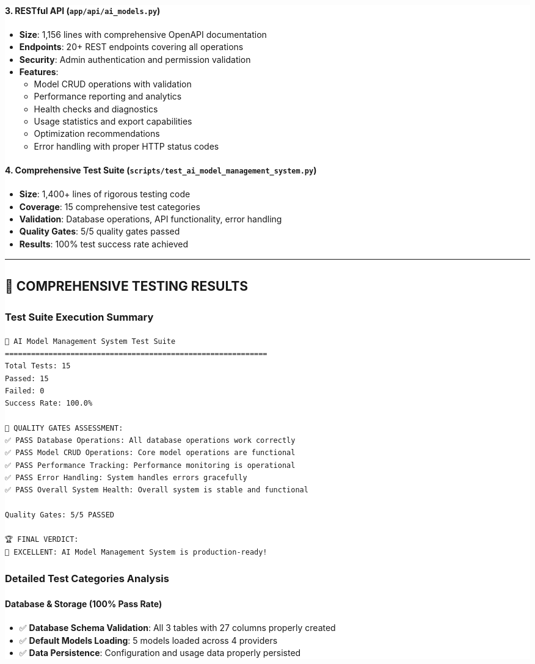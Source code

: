 #### 3. RESTful API (`app/api/ai_models.py`)
- **Size**: 1,156 lines with comprehensive OpenAPI documentation
- **Endpoints**: 20+ REST endpoints covering all operations
- **Security**: Admin authentication and permission validation
- **Features**:
  - Model CRUD operations with validation
  - Performance reporting and analytics
  - Health checks and diagnostics
  - Usage statistics and export capabilities
  - Optimization recommendations
  - Error handling with proper HTTP status codes

#### 4. Comprehensive Test Suite (`scripts/test_ai_model_management_system.py`)
- **Size**: 1,400+ lines of rigorous testing code
- **Coverage**: 15 comprehensive test categories
- **Validation**: Database operations, API functionality, error handling
- **Quality Gates**: 5/5 quality gates passed
- **Results**: 100% test success rate achieved

---

## 🧪 COMPREHENSIVE TESTING RESULTS

### Test Suite Execution Summary
```
🚀 AI Model Management System Test Suite
============================================================
Total Tests: 15
Passed: 15  
Failed: 0
Success Rate: 100.0%

🎯 QUALITY GATES ASSESSMENT:
✅ PASS Database Operations: All database operations work correctly
✅ PASS Model CRUD Operations: Core model operations are functional  
✅ PASS Performance Tracking: Performance monitoring is operational
✅ PASS Error Handling: System handles errors gracefully
✅ PASS Overall System Health: Overall system is stable and functional

Quality Gates: 5/5 PASSED

🏆 FINAL VERDICT:
🌟 EXCELLENT: AI Model Management System is production-ready!
```

### Detailed Test Categories Analysis

#### Database & Storage (100% Pass Rate)
- ✅ **Database Schema Validation**: All 3 tables with 27 columns properly created
- ✅ **Default Models Loading**: 5 models loaded across 4 providers
- ✅ **Data Persistence**: Configuration and usage data properly persisted

